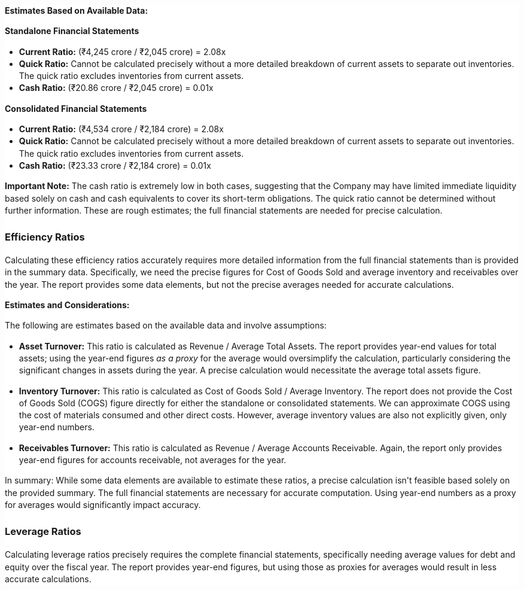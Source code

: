 
**Estimates Based on Available Data:**

**Standalone Financial Statements**

* **Current Ratio:** (₹4,245 crore / ₹2,045 crore) = 2.08x
* **Quick Ratio:** Cannot be calculated precisely without a more detailed breakdown of current assets to separate out inventories.  The quick ratio excludes inventories from current assets.
* **Cash Ratio:** (₹20.86 crore / ₹2,045 crore) = 0.01x


**Consolidated Financial Statements**

* **Current Ratio:** (₹4,534 crore / ₹2,184 crore) = 2.08x
* **Quick Ratio:** Cannot be calculated precisely without a more detailed breakdown of current assets to separate out inventories. The quick ratio excludes inventories from current assets.
* **Cash Ratio:** (₹23.33 crore / ₹2,184 crore) = 0.01x


**Important Note:**  The cash ratio is extremely low in both cases, suggesting that the Company may have limited immediate liquidity based solely on cash and cash equivalents to cover its short-term obligations. The quick ratio cannot be determined without further information.  These are rough estimates; the full financial statements are needed for precise calculation.

### Efficiency Ratios
Calculating these efficiency ratios accurately requires more detailed information from the full financial statements than is provided in the summary data. Specifically, we need the precise figures for Cost of Goods Sold and average inventory and receivables over the year.  The report provides some data elements, but not the precise averages needed for accurate calculations.


**Estimates and Considerations:**

The following are estimates based on the available data and involve assumptions:

* **Asset Turnover:**  This ratio is calculated as Revenue / Average Total Assets.  The report provides year-end values for total assets; using the year-end figures *as a proxy* for the average would oversimplify the calculation, particularly considering the significant changes in assets during the year.  A precise calculation would necessitate the average total assets figure.

* **Inventory Turnover:** This ratio is calculated as Cost of Goods Sold / Average Inventory. The report does not provide the Cost of Goods Sold (COGS) figure directly for either the standalone or consolidated statements.  We can approximate COGS using the cost of materials consumed and other direct costs.  However, average inventory values are also not explicitly given, only year-end numbers.

* **Receivables Turnover:** This ratio is calculated as Revenue / Average Accounts Receivable. Again, the report only provides year-end figures for accounts receivable, not averages for the year.


In summary: While some data elements are available to estimate these ratios, a precise calculation isn't feasible based solely on the provided summary. The full financial statements are necessary for accurate computation.  Using year-end numbers as a proxy for averages would significantly impact accuracy.

### Leverage Ratios
Calculating leverage ratios precisely requires the complete financial statements, specifically needing average values for debt and equity over the fiscal year. The report provides year-end figures, but using those as proxies for averages would result in less accurate calculations.
